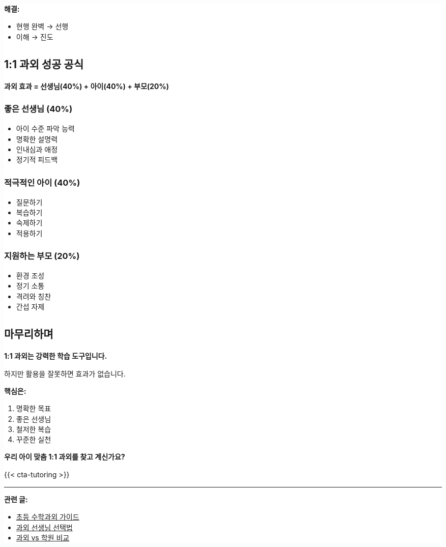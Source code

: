 **해결:**
- 현행 완벽 → 선행
- 이해 → 진도

## 1:1 과외 성공 공식

**과외 효과 = 선생님(40%) + 아이(40%) + 부모(20%)**

### 좋은 선생님 (40%)

- 아이 수준 파악 능력
- 명확한 설명력
- 인내심과 애정
- 정기적 피드백

### 적극적인 아이 (40%)

- 질문하기
- 복습하기
- 숙제하기
- 적용하기

### 지원하는 부모 (20%)

- 환경 조성
- 정기 소통
- 격려와 칭찬
- 간섭 자제

## 마무리하며

**1:1 과외는 강력한 학습 도구입니다.**

하지만 활용을 잘못하면 효과가 없습니다.

**핵심은:**
1. 명확한 목표
2. 좋은 선생님
3. 철저한 복습
4. 꾸준한 실천

**우리 아이 맞춤 1:1 과외를 찾고 계신가요?**

{{< cta-tutoring >}}

---

**관련 글:**
- [초등 수학과외 가이드](/elementary/elementary-math-tutoring-guide/)
- [과외 선생님 선택법](/elementary/tutoring-teacher-selection/)
- [과외 vs 학원 비교](/elementary/tutoring-vs-academy/)

